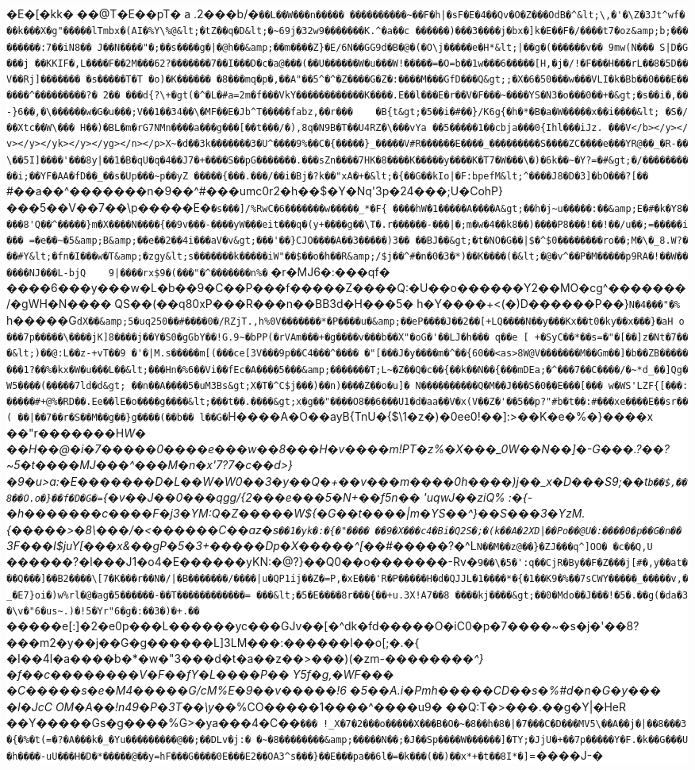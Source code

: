 �E�[�kk�
��@T�E��pT�	a
.2���b/�`��L��W���n����� ����������~��F�h|�sF�E�4��Qv�O�Z���OdB�^&lt;\,�'�\Z�3Jt^wf���k���X�g"�����lTmbx�(AI�%Y\%@&lt;�tZ��q�D&lt;�~69j�32w9�������K.^�a��c ������)���3����j�bx�]k�E��F�/����t7�oz&amp;b;���������:7��iN8�� J��N����"�;��s����g�|�@h��&amp;��m����Z}�E/6N��GG9d�B�@�(�O\j�����e�H*&lt;|��g�(������v�� 9mw(N���
S|D�G���j
��KKIF�,L����F��2M���62?�������7��I���D�c�a@���(��U������W�u���W!�����=�O=b��1w���6�����[H,�j�/!�F���H���rL��8�5D��V��Rj]�������
�s�����T�T
�o)�K������ �8���mq�p�,��A"��5^�^�Z����G�Z�:����M���GfD���Q&gt;;�X�6�50���w���VLI�k�Bb��0���E������^���������?�
2��
���d{?\+�gt(�^�L�#a=2m�f���VkY������������K����.E��l���E�r��V�F���~����YS�N3�o���0��+�&gt;�s��i�,��-}6��,�\������w�G�u���;V��1��34��\�MF��E�Jb^T�����fabz,��r���	�B{t&gt;�5��i�#��}/K6g{�h�*�B�a�W�����x��i����&lt; �S�/��Xtc��W\��� H��)�BL�m�rG7NMn����a���g���[��t���/�),8q�N9B�T��U4RZ�\���vYa
��5�����1��cbja���0{Ihl���iJz. ���V</b></y></v></y></yk></y></yg></n></p>X~�d��3k�������3�U^����9%��C�{�����}_�����V#R������E����_���������S����ZC����e���YR@��_�R-��\��5I]����'���8y|��1�B�qU�q�4��J7�+����S��pG�������.���sZn����7HK�8����K�����y����K�T7�W���\�)�6k��~�Y?=�#&gt;�/����������i;��YF�AA�fD��_��s�Up���~p��yZ
�����{���.���/��i�Bj�?k��"xA�+�&lt;�{��G��kIo|�F:bpefM&lt;^����J8�D�3]�bO���?[��`#��a��^�������n�9��^#���umc0r2�h��$�Y�Nq'3p�24���\;U�CohP}���5��V��7��\p�����E�`�s���]/%RwC�6�������w�����_*�F{ ����hW�1�����A����A&gt;��h�j~u�����:��&amp;E�#�k�Y8����8'Q��^�����}m�X����N����{��9v���-����yW���eit���q�(y+����g��\T�.r������-���|�;m�w�4��k8��)����P8���!��!��/u��;=�����i���
=�e��~�5&amp;B&amp;��e��2��4i���aV�v&gt;���'��}CJO����A��3�����)3�� ��BJ��&gt;�t�NO�G��|$�^$0��������ro��;M�\�_8.W?���#Y&lt;�fn�I���w�T&amp;�zgy&lt;s�������k�����iW"��$��o�h��R&amp;/$j��^#�n�0�3�*)��K����(�&lt;�@�v^��P�M�����p9RA�!��W������NJ���L-bjQ	9|����rx$9�(���"�^�������n%�`
�r�MJ6�:���qf�	����6���y���w�L�b��9�C��P���f�����Z����Q:�U��o������Y2��MO�cg^�������/�gWH�N����
QS��(��q80xP���R���n��BB3d�H���5�
h�Y����+&lt;(�)D������P��}`N�4���"�%`h�����G`dX��&amp;5�uq250��#����0�/RZjT.,h%0V�������*�P����u�&amp;��eP����J��2��[+LQ����N��y���Kx��t0�ky��x���}�aH
o���7p�����\����jK]8����j��Y�S0�gGbY��!G.9~�bPP(�rVAm���+�g����v���b��X"�oG�'��LJ�h���
q��e
[
+�SyC��*��s=�"�[��]z�Nt�7���&lt;)��@:L��z-+vT��9 �'�|M.s�����m[(���ce[3V���9p��C4���^����
�"[���J�y����m�^��{60��<as>8W@V�������M��Gm��]�b��ZB��������1?��%�kx�W�u���L��&lt;���Hn�%6��Vi��fEc�A����5���&amp;�������T;L~�Z��Q�c��{��k��N��{���mDEa;�^���7��C����/�~*d_��]Qg�W5����(�����7ld�d&gt;	��n��A����5�uM3Bs&gt;X�T�^C$j���)��n)����Z��o�u]�
N����������Q�M��J���S�0��E���[���
w�WS'LZF{[���:�����#+@%�RD��.Ee��lE�o����g����&lt;���t��.����&gt;x�g��"����O8��6���U1�d�aa��V�x(V��Z�'��5��p?"#b�t��:#���xe����E��sr��(
��|��7��r�S��M��g��}g����(��b��	l��G�`H����A�O��ayB{TnU�{$\1�z�)�0ee0!��]:&gt;��K�e�%�}����x ��"r�������H*W�
��H��@�i�7�����0����e���w��8���H�v����m!PT�z%�X���_0W��N��]�-G���.?��?~5�t����MJ���^���M�n�x'7?7�c��d&gt;}�9�u&gt;a:�E�������D�L��W�W0��3�y��Q�+��v���m����0h����)j��_x�D���S9;��t`b��$,��8��O.o�}��f�D�G�=`{�v��J��0���qgg/{2���e���5�N+��f5n�� 'uqwJ��ziQ%
:�{-�h�������c����F�j3�YM:Q�Z�����W${�G��t����|m�YS��^}��S���3�YzM.{�����&gt;�8\���/�&lt;������C��az�s`��1�yk�:�{�"���� ��9�X���c4�Bi�Q2S�;�(k��A�2XD|��Po��@U�:����0�p��G�n��`3F���I$juY[���x&amp;��gP�5�3+�����Dp�X�����^[��#����*�?�^L`N��M��z@��}�ZJ���q^]OO�
�c��Q,U`������?�l���J1�o4�E������yKN:�@?}��Q0��o�������-Rv�`9��\�5�':q��CjR�By��F�Z���j[#�,y��at���Q���]��B2����\[7�K���r��N�/|�B�������/����|u�QP1ij��Z�=P,�xE���'R�P�����H�d�QJJL�1����*�{�1��K9�%��7sCWY�����_�����v,�_�E7}oi�)w%rl�@�ag�5������-��T������������=
���&lt;�5�E����8r���{��+u.3X!A7��8
����kj����&gt;��0�Mdo��J���!�5�.��g(�da�3�\v�"6�us~.)�!5�Yr"6�g�:��3�)�+.��`�����e[:]�2�e0p���L������yc���GJv��[�^dk�fd�����O�iC0�p�7����~�s�j�'��8?���m2�y��j��G�g������L]3LM���:������l��o[;�.�{\
�I��4l�a����b�*�w�"3���d�t�a��z��&gt;���)(�zm-�_�������^}�f��c��������V�F��fY�L����P��	Y5f�g,�WF��� �C�����s�e�M4�����G/cM%E�9��v�����!6
�5��A.i�Pmh�����CD��s�%#d�n�G�y��� �I�JcC
OM�A��!n49�P�3T��\y_��%CO�����1����^����u9�
��Q:T�&gt;���.��g�Y|�HeR	��Y�����Gs�g����%G&gt;�ya���4�C��`���
!_X�7�2���o�����X���B�O�~�8��h�8�|�7���C�D���MV5\��A��j�|��8���3�{�%�t(=�?�A���k�_�Yu���������@��;��DLv�j:�
�~�8��������&amp;�����N��;�J��Sp����W������]�TY;�JjU�+��7p�����Y�F.�k��G���U�h����-uU���H�D�*�����@��y=hF���G����0E���E2��OA3^s���}��E���pa��6l�=�k���(��)��x*+�t��8I*�]`=����J-�